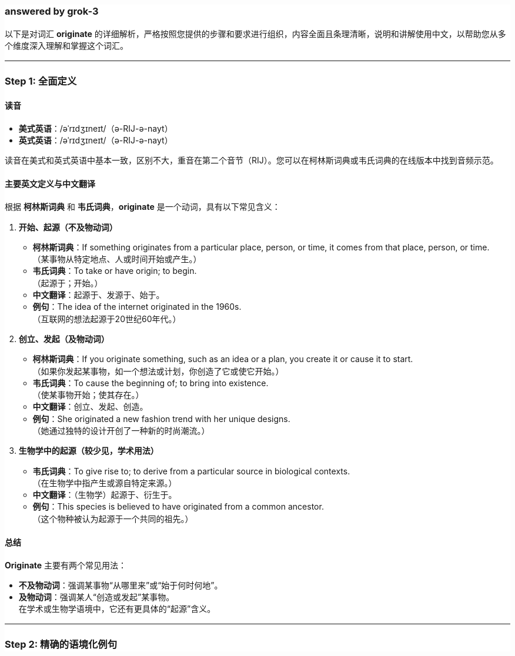### answered by grok-3
以下是对词汇 **originate** 的详细解析，严格按照您提供的步骤和要求进行组织，内容全面且条理清晰，说明和讲解使用中文，以帮助您从多个维度深入理解和掌握这个词汇。

---

### **Step 1: 全面定义**

#### **读音**
- **美式英语**：/əˈrɪdʒɪneɪt/（ə-RIJ-ə-nayt）
- **英式英语**：/əˈrɪdʒɪneɪt/（ə-RIJ-ə-nayt）
  
读音在美式和英式英语中基本一致，区别不大，重音在第二个音节（RIJ）。您可以在柯林斯词典或韦氏词典的在线版本中找到音频示范。

#### **主要英文定义与中文翻译**
根据 **柯林斯词典** 和 **韦氏词典**，**originate** 是一个动词，具有以下常见含义：

1. **开始、起源（不及物动词）**  
   - **柯林斯词典**：If something originates from a particular place, person, or time, it comes from that place, person, or time.  
     （某事物从特定地点、人或时间开始或产生。）  
   - **韦氏词典**：To take or have origin; to begin.  
     （起源于；开始。）  
   - **中文翻译**：起源于、发源于、始于。  
   - **例句**：The idea of the internet originated in the 1960s.  
     （互联网的想法起源于20世纪60年代。）

2. **创立、发起（及物动词）**  
   - **柯林斯词典**：If you originate something, such as an idea or a plan, you create it or cause it to start.  
     （如果你发起某事物，如一个想法或计划，你创造了它或使它开始。）  
   - **韦氏词典**：To cause the beginning of; to bring into existence.  
     （使某事物开始；使其存在。）  
   - **中文翻译**：创立、发起、创造。  
   - **例句**：She originated a new fashion trend with her unique designs.  
     （她通过独特的设计开创了一种新的时尚潮流。）

3. **生物学中的起源（较少见，学术用法）**  
   - **韦氏词典**：To give rise to; to derive from a particular source in biological contexts.  
     （在生物学中指产生或源自特定来源。）  
   - **中文翻译**：（生物学）起源于、衍生于。  
   - **例句**：This species is believed to have originated from a common ancestor.  
     （这个物种被认为起源于一个共同的祖先。）

#### **总结**
**Originate** 主要有两个常见用法：  
- **不及物动词**：强调某事物“从哪里来”或“始于何时何地”。  
- **及物动词**：强调某人“创造或发起”某事物。  
在学术或生物学语境中，它还有更具体的“起源”含义。

---

### **Step 2: 精确的语境化例句**
